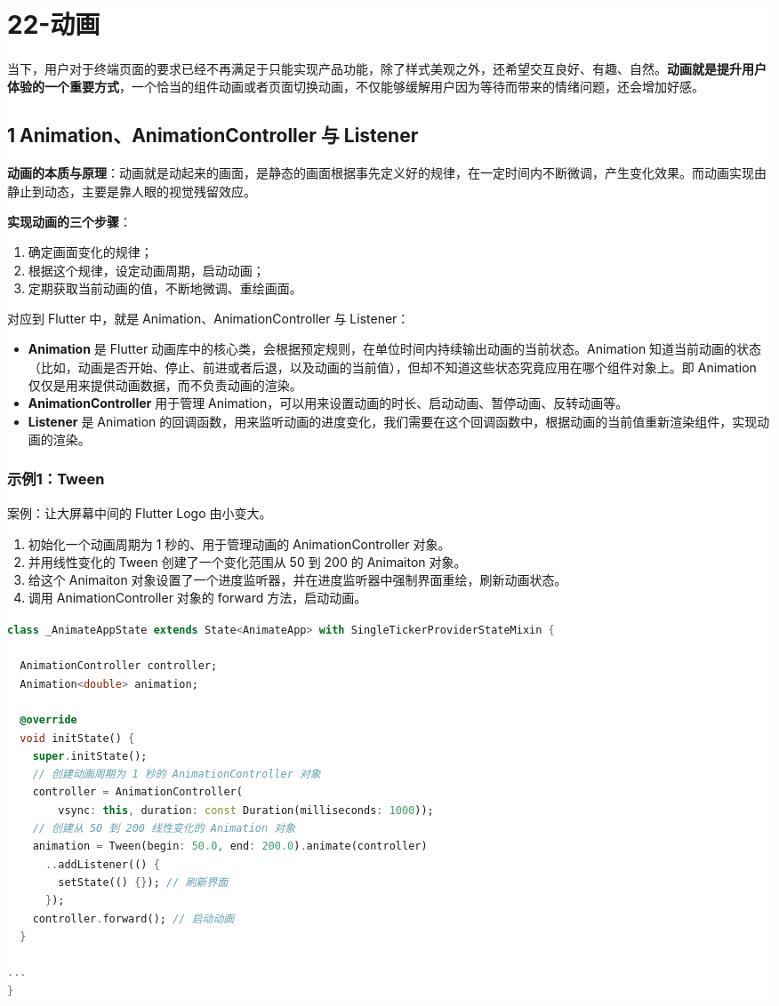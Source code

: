 # 22-动画

当下，用户对于终端页面的要求已经不再满足于只能实现产品功能，除了样式美观之外，还希望交互良好、有趣、自然。**动画就是提升用户体验的一个重要方式**，一个恰当的组件动画或者页面切换动画，不仅能够缓解用户因为等待而带来的情绪问题，还会增加好感。

## 1 Animation、AnimationController 与 Listener

**动画的本质与原理**：动画就是动起来的画面，是静态的画面根据事先定义好的规律，在一定时间内不断微调，产生变化效果。而动画实现由静止到动态，主要是靠人眼的视觉残留效应。

**实现动画的三个步骤**：

1. 确定画面变化的规律；
2. 根据这个规律，设定动画周期，启动动画；
3. 定期获取当前动画的值，不断地微调、重绘画面。

对应到 Flutter 中，就是 Animation、AnimationController 与 Listener：

- **Animation** 是 Flutter 动画库中的核心类，会根据预定规则，在单位时间内持续输出动画的当前状态。Animation 知道当前动画的状态（比如，动画是否开始、停止、前进或者后退，以及动画的当前值），但却不知道这些状态究竟应用在哪个组件对象上。即 Animation 仅仅是用来提供动画数据，而不负责动画的渲染。
- **AnimationController** 用于管理 Animation，可以用来设置动画的时长、启动动画、暂停动画、反转动画等。
- **Listener** 是 Animation 的回调函数，用来监听动画的进度变化，我们需要在这个回调函数中，根据动画的当前值重新渲染组件，实现动画的渲染。

### 示例1：Tween

案例：让大屏幕中间的 Flutter Logo 由小变大。

1. 初始化一个动画周期为 1 秒的、用于管理动画的 AnimationController 对象。
2. 并用线性变化的 Tween 创建了一个变化范围从 50 到 200 的 Animaiton 对象。
3. 给这个 Animaiton 对象设置了一个进度监听器，并在进度监听器中强制界面重绘，刷新动画状态。
4. 调用 AnimationController 对象的 forward 方法，启动动画。

```dart
class _AnimateAppState extends State<AnimateApp> with SingleTickerProviderStateMixin {

  AnimationController controller;
  Animation<double> animation;

  @override
  void initState() {
    super.initState();
    // 创建动画周期为 1 秒的 AnimationController 对象
    controller = AnimationController(
        vsync: this, duration: const Duration(milliseconds: 1000));
    // 创建从 50 到 200 线性变化的 Animation 对象
    animation = Tween(begin: 50.0, end: 200.0).animate(controller)
      ..addListener(() {
        setState(() {}); // 刷新界面
      });
    controller.forward(); // 启动动画
  }

...
}
```

